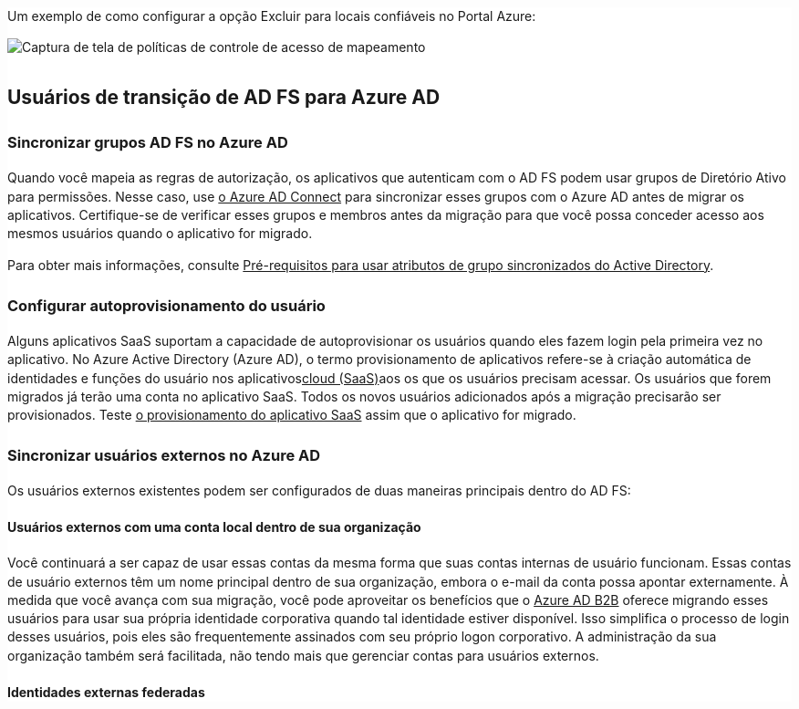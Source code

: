 Um exemplo de como configurar a opção Excluir para locais confiáveis no Portal Azure:

![Captura de tela de políticas de controle de acesso de mapeamento](media/migrate-adfs-apps-to-azure/map-builtin-access-control-policies-3.png)



## <a name="transition-users-from-ad-fs-to-azure-ad"></a>Usuários de transição de AD FS para Azure AD

### <a name="sync-ad-fs-groups-in-azure-ad"></a>Sincronizar grupos AD FS no Azure AD

Quando você mapeia as regras de autorização, os aplicativos que autenticam com o AD FS podem usar grupos de Diretório Ativo para permissões. Nesse caso, use [o Azure AD Connect](https://go.microsoft.com/fwlink/?LinkId=615771) para sincronizar esses grupos com o Azure AD antes de migrar os aplicativos. Certifique-se de verificar esses grupos e membros antes da migração para que você possa conceder acesso aos mesmos usuários quando o aplicativo for migrado.

Para obter mais informações, consulte [Pré-requisitos para usar atributos de grupo sincronizados do Active Directory](https://docs.microsoft.com/azure/active-directory/hybrid/how-to-connect-fed-group-claims).

### <a name="setup-user-self-provisioning"></a>Configurar autoprovisionamento do usuário 

Alguns aplicativos SaaS suportam a capacidade de autoprovisionar os usuários quando eles fazem login pela primeira vez no aplicativo. No Azure Active Directory (Azure AD), o termo provisionamento de aplicativos refere-se à criação automática de identidades e funções do usuário nos aplicativos[cloud (SaaS)](https://azure.microsoft.com/overview/what-is-saas/)aos os que os usuários precisam acessar. Os usuários que forem migrados já terão uma conta no aplicativo SaaS. Todos os novos usuários adicionados após a migração precisarão ser provisionados. Teste [o provisionamento do aplicativo SaaS](https://docs.microsoft.com/azure/active-directory/app-provisioning/user-provisioning) assim que o aplicativo for migrado.

### <a name="sync-external-users-in-azure-ad"></a>Sincronizar usuários externos no Azure AD

Os usuários externos existentes podem ser configurados de duas maneiras principais dentro do AD FS:

#### <a name="external-users-with-a-local-account-within-your-organization"></a>Usuários externos com uma conta local dentro de sua organização

Você continuará a ser capaz de usar essas contas da mesma forma que suas contas internas de usuário funcionam. Essas contas de usuário externos têm um nome principal dentro de sua organização, embora o e-mail da conta possa apontar externamente. À medida que você avança com sua migração, você pode aproveitar os benefícios que o [Azure AD B2B](https://docs.microsoft.com/azure/active-directory/b2b/what-is-b2b) oferece migrando esses usuários para usar sua própria identidade corporativa quando tal identidade estiver disponível. Isso simplifica o processo de login desses usuários, pois eles são frequentemente assinados com seu próprio logon corporativo. A administração da sua organização também será facilitada, não tendo mais que gerenciar contas para usuários externos.

#### <a name="federated-external-identities"></a>Identidades externas federadas
